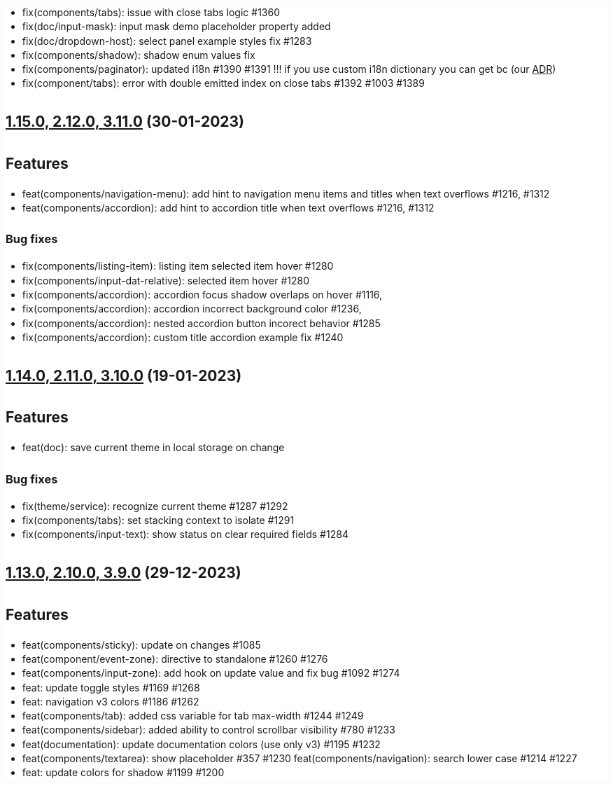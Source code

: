 - fix(components/tabs): issue with close tabs logic #1360
- fix(doc/input-mask): input mask demo placeholder property added
- fix(doc/dropdown-host): select panel example styles fix #1283
- fix(components/shadow): shadow enum values fix
- fix(components/paginator): updated i18n #1390 #1391
  !!! if you use custom i18n dictionary you can get bc (our [ADR](https://jira.zyfra.com/wiki/x/crs6Dw))
- fix(component/tabs): error with double emitted index on close tabs #1392 #1003 #1389

## [1.15.0, 2.12.0, 3.11.0](https://github.com/zyfra/Prizm) (30-01-2023)

## Features

- feat(components/navigation-menu): add hint to navigation menu items and titles when text overflows #1216, #1312
- feat(components/accordion): add hint to accordion title when text overflows #1216, #1312

### Bug fixes

- fix(components/listing-item): listing item selected item hover #1280
- fix(components/input-dat-relative): selected item hover #1280
- fix(components/accordion): accordion focus shadow overlaps on hover #1116,
- fix(components/accordion): accordion incorrect background color #1236,
- fix(components/accordion): nested accordion button incorect behavior #1285
- fix(components/accordion): custom title accordion example fix #1240

## [1.14.0, 2.11.0, 3.10.0](https://github.com/zyfra/Prizm) (19-01-2023)

## Features

- feat(doc): save current theme in local storage on change

### Bug fixes

- fix(theme/service): recognize current theme #1287 #1292
- fix(components/tabs): set stacking context to isolate #1291
- fix(components/input-text): show status on clear required fields #1284

## [1.13.0, 2.10.0, 3.9.0](https://github.com/zyfra/Prizm) (29-12-2023)

## Features

- feat(components/sticky): update on changes #1085
- feat(component/event-zone): directive to standalone #1260 #1276
- feat(components/input-zone): add hook on update value and fix bug #1092 #1274
- feat: update toggle styles #1169 #1268
- feat: navigation v3 colors #1186 #1262
- feat(components/tab): added css variable for tab max-width #1244 #1249
- feat(components/sidebar): added ability to control scrollbar visibility #780 #1233
- feat(documentation): update documentation colors (use only v3) #1195 #1232
- feat(components/textarea): show placeholder #357 #1230
  feat(components/navigation): search lower case #1214 #1227
- feat: update colors for shadow #1199 #1200
